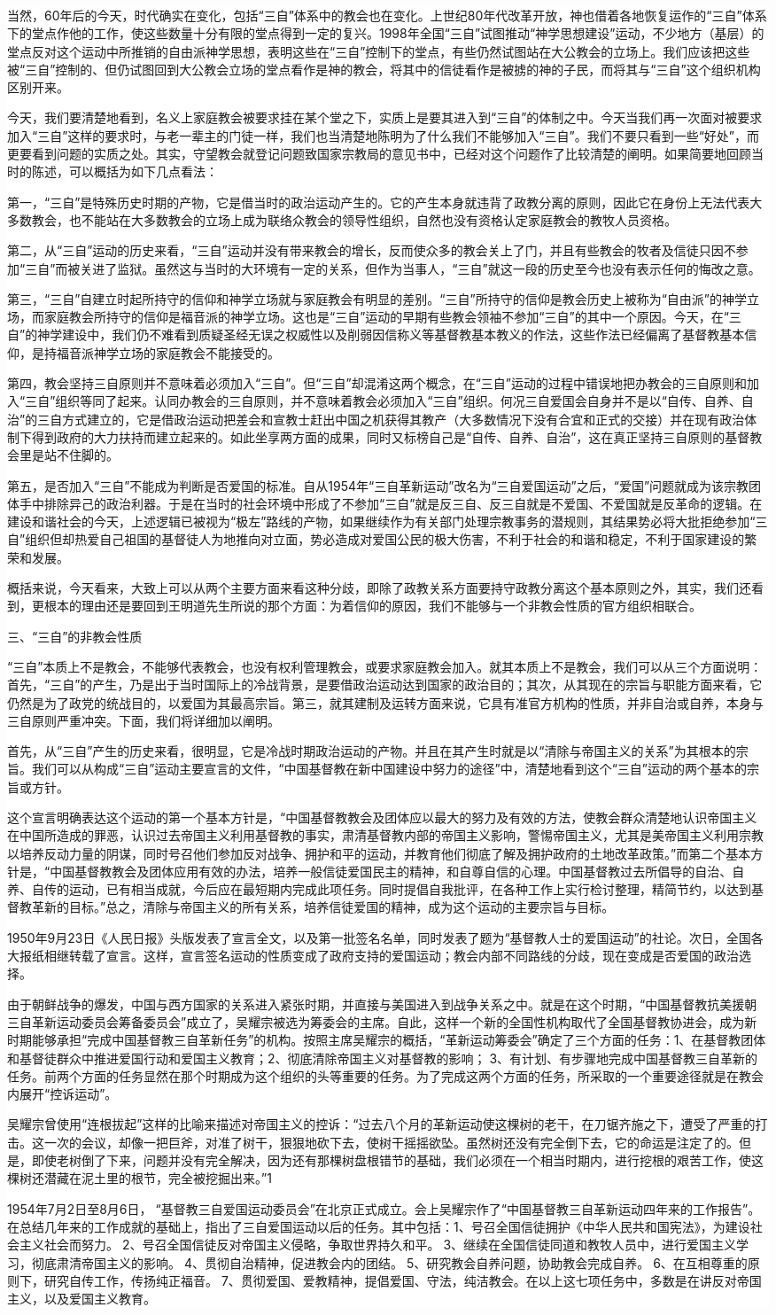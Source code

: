 当然，60年后的今天，时代确实在变化，包括“三自”体系中的教会也在变化。上世纪80年代改革开放，神也借着各地恢复运作的“三自”体系下的堂点作他的工作，使这些数量十分有限的堂点得到一定的复兴。1998年全国“三自”试图推动“神学思想建设”运动，不少地方（基层）的堂点反对这个运动中所推销的自由派神学思想，表明这些在“三自”控制下的堂点，有些仍然试图站在大公教会的立场上。我们应该把这些被“三自”控制的、但仍试图回到大公教会立场的堂点看作是神的教会，将其中的信徒看作是被掳的神的子民，而将其与“三自”这个组织机构区别开来。

今天，我们要清楚地看到，名义上家庭教会被要求挂在某个堂之下，实质上是要其进入到“三自”的体制之中。今天当我们再一次面对被要求加入“三自”这样的要求时，与老一辈主的门徒一样，我们也当清楚地陈明为了什么我们不能够加入“三自”。我们不要只看到一些“好处”，而更要看到问题的实质之处。其实，守望教会就登记问题致国家宗教局的意见书中，已经对这个问题作了比较清楚的阐明。如果简要地回顾当时的陈述，可以概括为如下几点看法：

第一，“三自”是特殊历史时期的产物，它是借当时的政治运动产生的。它的产生本身就违背了政教分离的原则，因此它在身份上无法代表大多数教会，也不能站在大多数教会的立场上成为联络众教会的领导性组织，自然也没有资格认定家庭教会的教牧人员资格。

第二，从“三自”运动的历史来看，“三自”运动并没有带来教会的增长，反而使众多的教会关上了门，并且有些教会的牧者及信徒只因不参加“三自”而被关进了监狱。虽然这与当时的大环境有一定的关系，但作为当事人，“三自”就这一段的历史至今也没有表示任何的悔改之意。

第三，“三自”自建立时起所持守的信仰和神学立场就与家庭教会有明显的差别。“三自”所持守的信仰是教会历史上被称为“自由派”的神学立场，而家庭教会所持守的信仰是福音派的神学立场。这也是“三自”运动的早期有些教会领袖不参加“三自”的其中一个原因。今天，在“三自”的神学建设中，我们仍不难看到质疑圣经无误之权威性以及削弱因信称义等基督教基本教义的作法，这些作法已经偏离了基督教基本信仰，是持福音派神学立场的家庭教会不能接受的。

第四，教会坚持三自原则并不意味着必须加入“三自”。但“三自”却混淆这两个概念，在“三自”运动的过程中错误地把办教会的三自原则和加入“三自”组织等同了起来。认同办教会的三自原则，并不意味着教会必须加入“三自”组织。何况三自爱国会自身并不是以“自传、自养、自治”的三自方式建立的，它是借政治运动把差会和宣教士赶出中国之机获得其教产（大多数情况下没有合宜和正式的交接）并在现有政治体制下得到政府的大力扶持而建立起来的。如此坐享两方面的成果，同时又标榜自己是“自传、自养、自治”，这在真正坚持三自原则的基督教会里是站不住脚的。

第五，是否加入“三自”不能成为判断是否爱国的标准。自从1954年“三自革新运动”改名为“三自爱国运动”之后，“爱国”问题就成为该宗教团体手中排除异己的政治利器。于是在当时的社会环境中形成了不参加“三自”就是反三自、反三自就是不爱国、不爱国就是反革命的逻辑。在建设和谐社会的今天，上述逻辑已被视为“极左”路线的产物，如果继续作为有关部门处理宗教事务的潜规则，其结果势必将大批拒绝参加“三自”组织但却热爱自己祖国的基督徒人为地推向对立面，势必造成对爱国公民的极大伤害，不利于社会的和谐和稳定，不利于国家建设的繁荣和发展。

概括来说，今天看来，大致上可以从两个主要方面来看这种分歧，即除了政教关系方面要持守政教分离这个基本原则之外，其实，我们还看到，更根本的理由还是要回到王明道先生所说的那个方面：为着信仰的原因，我们不能够与一个非教会性质的官方组织相联合。

三、“三自”的非教会性质

“三自”本质上不是教会，不能够代表教会，也没有权利管理教会，或要求家庭教会加入。就其本质上不是教会，我们可以从三个方面说明：首先，“三自”的产生，乃是出于当时国际上的冷战背景，是要借政治运动达到国家的政治目的；其次，从其现在的宗旨与职能方面来看，它仍然是为了政党的统战目的，以爱国为其最高宗旨。第三，就其建制及运转方面来说，它具有准官方机构的性质，并非自治或自养，本身与三自原则严重冲突。下面，我们将详细加以阐明。

首先，从“三自”产生的历史来看，很明显，它是冷战时期政治运动的产物。并且在其产生时就是以“清除与帝国主义的关系”为其根本的宗旨。我们可以从构成“三自”运动主要宣言的文件，“中国基督教在新中国建设中努力的途径”中，清楚地看到这个“三自”运动的两个基本的宗旨或方针。

这个宣言明确表达这个运动的第一个基本方针是，“中国基督教教会及团体应以最大的努力及有效的方法，使教会群众清楚地认识帝国主义在中国所造成的罪恶，认识过去帝国主义利用基督教的事实，肃清基督教内部的帝国主义影响，警惕帝国主义，尤其是美帝国主义利用宗教以培养反动力量的阴谋，同时号召他们参加反对战争、拥护和平的运动，并教育他们彻底了解及拥护政府的土地改革政策。”而第二个基本方针是，“中国基督教教会及团体应用有效的办法，培养一般信徒爱国民主的精神，和自尊自信的心理。中国基督教过去所倡导的自治、自养、自传的运动，已有相当成就，今后应在最短期内完成此项任务。同时提倡自我批评，在各种工作上实行检讨整理，精简节约，以达到基督教革新的目标。”总之，清除与帝国主义的所有关系，培养信徒爱国的精神，成为这个运动的主要宗旨与目标。

1950年9月23日《人民日报》头版发表了宣言全文，以及第一批签名名单，同时发表了题为“基督教人士的爱国运动”的社论。次日，全国各大报纸相继转载了宣言。这样，宣言签名运动的性质变成了政府支持的爱国运动；教会内部不同路线的分歧，现在变成是否爱国的政治选择。

由于朝鲜战争的爆发，中国与西方国家的关系进入紧张时期，并直接与美国进入到战争关系之中。就是在这个时期，“中国基督教抗美援朝三自革新运动委员会筹备委员会”成立了，吴耀宗被选为筹委会的主席。自此，这样一个新的全国性机构取代了全国基督教协进会，成为新时期能够承担“完成中国基督教三自革新任务”的机构。按照主席吴耀宗的概括，“革新运动筹委会”确定了三个方面的任务：1、在基督教团体和基督徒群众中推进爱国行动和爱国主义教育；2、彻底清除帝国主义对基督教的影响； 3、有计划、有步骤地完成中国基督教三自革新的任务。前两个方面的任务显然在那个时期成为这个组织的头等重要的任务。为了完成这两个方面的任务，所采取的一个重要途径就是在教会内展开“控诉运动”。

吴耀宗曾使用“连根拔起”这样的比喻来描述对帝国主义的控诉：“过去八个月的革新运动使这棵树的老干，在刀锯齐施之下，遭受了严重的打击。这一次的会议，却像一把巨斧，对准了树干，狠狠地砍下去，使树干摇摇欲坠。虽然树还没有完全倒下去，它的命运是注定了的。但是，即使老树倒了下来，问题并没有完全解决，因为还有那棵树盘根错节的基础，我们必须在一个相当时期内，进行挖根的艰苦工作，使这棵树还潜藏在泥土里的根节，完全被挖掘出来。”1

1954年7月2日至8月6日， “基督教三自爱国运动委员会”在北京正式成立。会上吴耀宗作了“中国基督教三自革新运动四年来的工作报告”。在总结几年来的工作成就的基础上，指出了三自爱国运动以后的任务。其中包括：1、号召全国信徒拥护《中华人民共和国宪法》，为建设社会主义社会而努力。 2、号召全国信徒反对帝国主义侵略，争取世界持久和平。 3、继续在全国信徒同道和教牧人员中，进行爱国主义学习，彻底肃清帝国主义的影响。 4、贯彻自治精神，促进教会内的团结。 5、研究教会自养问题，协助教会完成自养。 6、在互相尊重的原则下，研究自传工作，传扬纯正福音。 7、贯彻爱国、爱教精神，提倡爱国、守法，纯洁教会。在以上这七项任务中，多数是在讲反对帝国主义，以及爱国主义教育。
